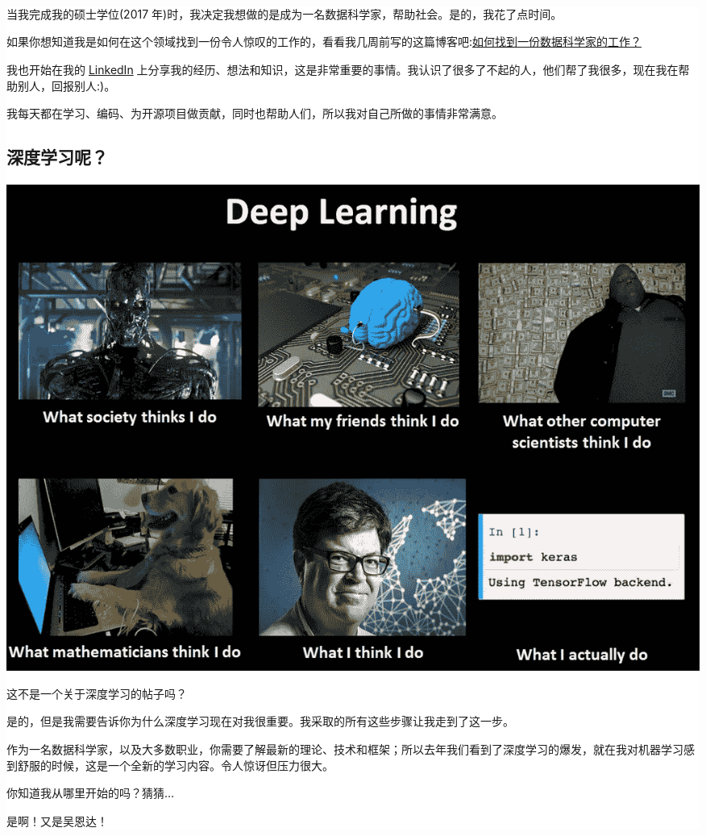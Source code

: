 
当我完成我的硕士学位(2017 年)时，我决定我想做的是成为一名数据科学家，帮助社会。是的，我花了点时间。

如果你想知道我是如何在这个领域找到一份令人惊叹的工作的，看看我几周前写的这篇博客吧:[如何找到一份数据科学家的工作？](/how-to-get-a-job-as-a-data-scientist-f417078fe13e)

我也开始在我的 [LinkedIn](https://www.linkedin.com/in/faviovazquez/) 上分享我的经历、想法和知识，这是非常重要的事情。我认识了很多了不起的人，他们帮了我很多，现在我在帮助别人，回报别人:)。

我每天都在学习、编码、为开源项目做贡献，同时也帮助人们，所以我对自己所做的事情非常满意。

## 深度学习呢？

![](img/c0557550db7b600b1816393a9be61eeb.png)

这不是一个关于深度学习的帖子吗？

是的，但是我需要告诉你为什么深度学习现在对我很重要。我采取的所有这些步骤让我走到了这一步。

作为一名数据科学家，以及大多数职业，你需要了解最新的理论、技术和框架；所以去年我们看到了深度学习的爆发，就在我对机器学习感到舒服的时候，这是一个全新的学习内容。令人惊讶但压力很大。

你知道我从哪里开始的吗？猜猜…

是啊！又是吴恩达！

